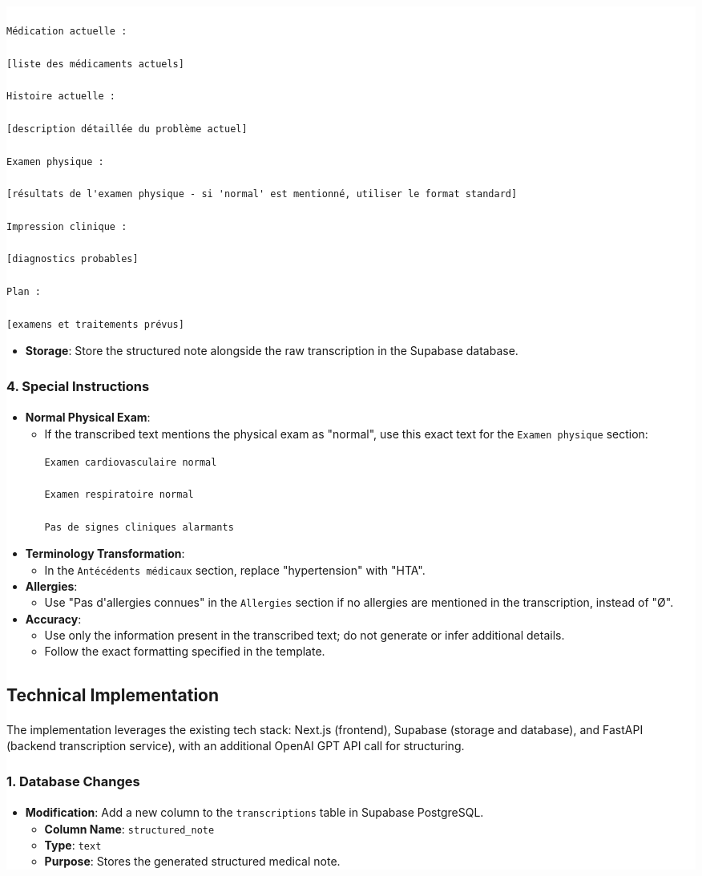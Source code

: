   ```

  Médication actuelle :

  [liste des médicaments actuels]

  Histoire actuelle :

  [description détaillée du problème actuel]

  Examen physique :

  [résultats de l'examen physique - si 'normal' est mentionné, utiliser le format standard]

  Impression clinique :

  [diagnostics probables]

  Plan :

  [examens et traitements prévus]
  ```
- **Storage**: Store the structured note alongside the raw transcription in the Supabase database.

### 4. Special Instructions
- **Normal Physical Exam**:
  - If the transcribed text mentions the physical exam as "normal", use this exact text for the `Examen physique` section:
    ```
    Examen cardiovasculaire normal

    Examen respiratoire normal

    Pas de signes cliniques alarmants
    ```
- **Terminology Transformation**:
  - In the `Antécédents médicaux` section, replace "hypertension" with "HTA".
- **Allergies**:
  - Use "Pas d'allergies connues" in the `Allergies` section if no allergies are mentioned in the transcription, instead of "Ø".
- **Accuracy**:
  - Use only the information present in the transcribed text; do not generate or infer additional details.
  - Follow the exact formatting specified in the template.

## Technical Implementation

The implementation leverages the existing tech stack: Next.js (frontend), Supabase (storage and database), and FastAPI (backend transcription service), with an additional OpenAI GPT API call for structuring.

### 1. Database Changes
- **Modification**: Add a new column to the `transcriptions` table in Supabase PostgreSQL.
  - **Column Name**: `structured_note`
  - **Type**: `text`
  - **Purpose**: Stores the generated structured medical note.
